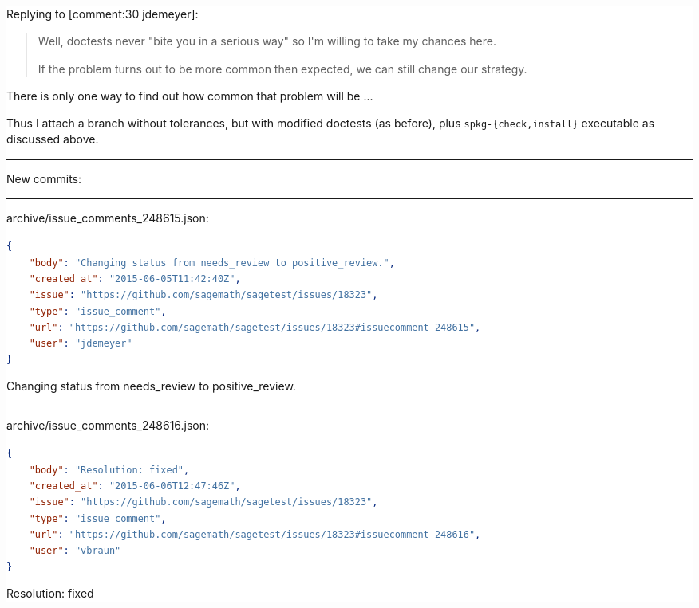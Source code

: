 Replying to [comment:30 jdemeyer]:
> Well, doctests never "bite you in a serious way" so I'm willing to take my chances here.
> 
> If the problem turns out to be more common then expected, we can still change our strategy.

There is only one way to find out how common that problem will be ...

Thus I attach a branch without tolerances, but with modified doctests (as before), plus `spkg-{check,install}` executable as discussed above.

----
New commits:



---

archive/issue_comments_248615.json:
```json
{
    "body": "Changing status from needs_review to positive_review.",
    "created_at": "2015-06-05T11:42:40Z",
    "issue": "https://github.com/sagemath/sagetest/issues/18323",
    "type": "issue_comment",
    "url": "https://github.com/sagemath/sagetest/issues/18323#issuecomment-248615",
    "user": "jdemeyer"
}
```

Changing status from needs_review to positive_review.



---

archive/issue_comments_248616.json:
```json
{
    "body": "Resolution: fixed",
    "created_at": "2015-06-06T12:47:46Z",
    "issue": "https://github.com/sagemath/sagetest/issues/18323",
    "type": "issue_comment",
    "url": "https://github.com/sagemath/sagetest/issues/18323#issuecomment-248616",
    "user": "vbraun"
}
```

Resolution: fixed

